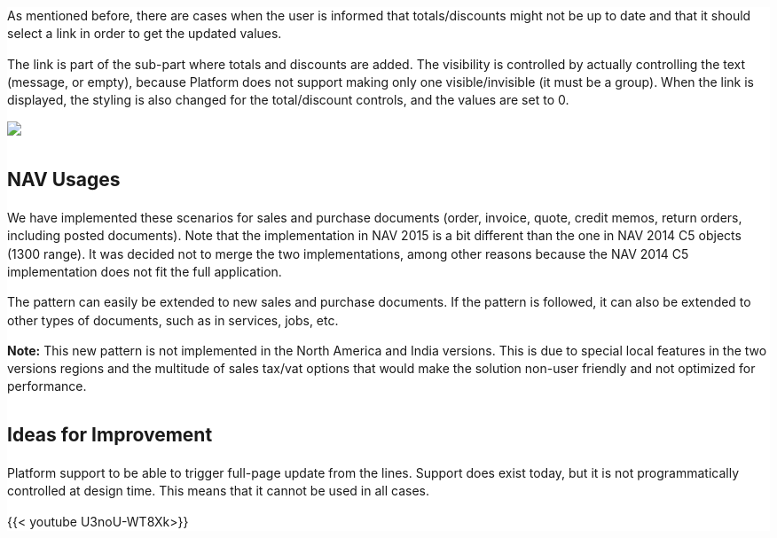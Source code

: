 As mentioned before, there are cases when the user is informed that totals/discounts might not be up to date and that it should select a link in order to get the updated values.

The link is part of the sub-part where totals and discounts are added. The visibility is controlled by actually controlling the text (message, or empty), because Platform does not support making only one visible/invisible (it must be a group). When the link is displayed, the styling is also changed for the total/discount controls, and the values are set to 0\.

[![ ][image13]][anchor14]

## NAV Usages

We have implemented these scenarios for sales and purchase documents (order, invoice, quote, credit memos, return orders, including posted documents). Note that the implementation in NAV 2015 is a bit different than the one in NAV 2014 C5 objects (1300 range). It was decided not to merge the two implementations, among other reasons because the NAV 2014 C5 implementation does not fit the full application.

The pattern can easily be extended to new sales and purchase documents. If the pattern is followed, it can also be extended to other types of documents, such as in services, jobs, etc.

**Note:** This new pattern is not implemented in the North America and India versions. This is due to special local features in the two versions regions and the multitude of sales tax/vat options that would make the solution non-user friendly and not optimized for performance.

## Ideas for Improvement

Platform support to be able to trigger full-page update from the lines. Support does exist today, but it is not programmatically controlled at design time. This means that it cannot be used in all cases.

{{< youtube U3noU-WT8Xk>}}



[anchor0]: 4300.Fig-1.jpg
[anchor1]: Fig-2.jpg
[anchor2]: Fig-3.jpg
[anchor3]: 6305.Fig-4.jpg
[anchor4]: Fig-5.jpg
[anchor5]: Fig-6.jpg
[anchor6]: Fig-7.jpg
[anchor7]: Fig-8.jpg
[anchor8]: Fig-9.jpg
[anchor9]: Fig-10.jpg
[anchor10]: /cfs-file.ashx/__key/communityserver-wikis-components-files/00-00-00-00-42/Fig-11.jpg
[anchor11]: /cfs-file.ashx/__key/communityserver-wikis-components-files/00-00-00-00-42/Fig-12.jpg
[anchor12]: https://www.youtube.com/watch?v=U3noU-WT8Xk&list=PLhZ3P-LY7CqmVszuvtJLujFyHpsVN0U_w&index=22
[anchor13]: Fig-11.jpg
[anchor14]: Fig-12.jpg


[image0]: 4300.Fig-1.jpg
[image1]: Fig-2.jpg
[image2]: Fig-3.jpg
[image3]: 6305.Fig-4.jpg
[image4]: Fig-5.jpg
[image5]: Fig-6.jpg
[image6]: Fig-7.jpg
[image7]: Fig-8.jpg
[image8]: Fig-9.jpg
[image9]: Fig-10.jpg
[image10]: /resized-image.ashx/__size/550x0/__key/communityserver-wikis-components-files/00-00-00-00-42/Fig-11.jpg
[image11]: /resized-image.ashx/__size/550x0/__key/communityserver-wikis-components-files/00-00-00-00-42/Fig-12.jpg
[image12]: Fig-11.jpg
[image13]: Fig-12.jpg

